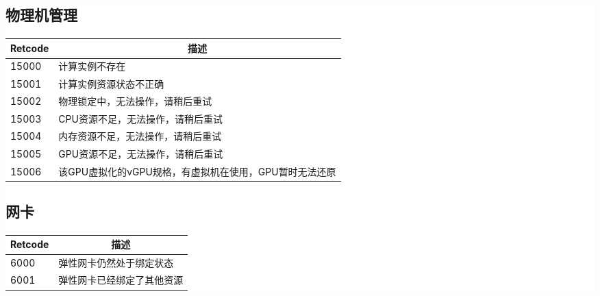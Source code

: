 
## 物理机管理
| Retcode | 描述                                                 |
|---------|----------------------------------------------------|
| 15000   | 计算实例不存在                                       |
| 15001   | 计算实例资源状态不正确                               |
| 15002   | 物理锁定中，无法操作，请稍后重试                       |
| 15003   | CPU资源不足，无法操作，请稍后重试                      |
| 15004   | 内存资源不足，无法操作，请稍后重试                     |
| 15005   | GPU资源不足，无法操作，请稍后重试                      |
| 15006   | 该GPU虚拟化的vGPU规格，有虚拟机在使用，GPU暂时无法还原 |

## 网卡
| Retcode | 描述                       |
|---------|--------------------------|
| 6000    | 弹性网卡仍然处于绑定状态   |
| 6001    | 弹性网卡已经绑定了其他资源 |